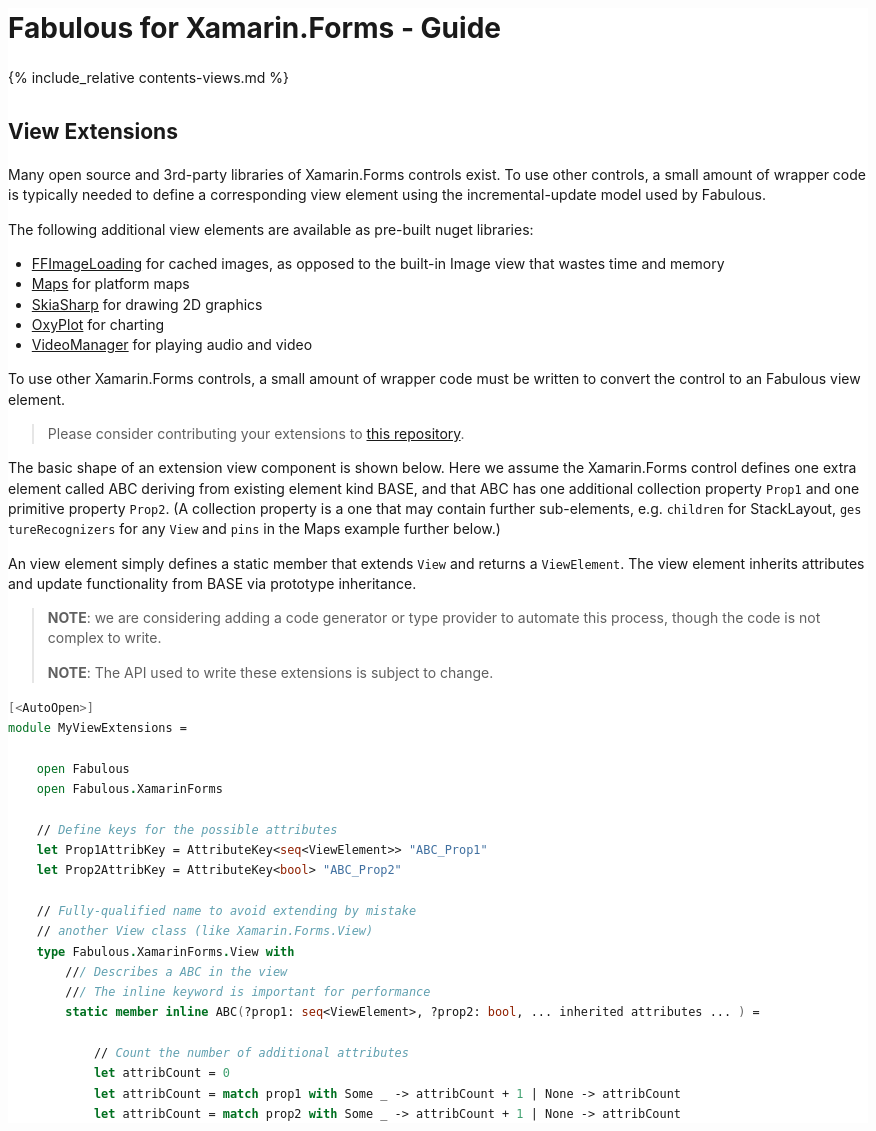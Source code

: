 Fabulous for Xamarin.Forms - Guide
=======

{% include_relative contents-views.md %}

View Extensions
------

Many open source and 3rd-party libraries of Xamarin.Forms controls exist. To use other controls, a small amount of wrapper code
is typically needed to define a corresponding view element using the incremental-update model used by Fabulous.

The following additional view elements are available as pre-built nuget libraries:

* [FFImageLoading](views-ffimageloading.md) for cached images, as opposed to the built-in Image view that wastes time and memory
* [Maps](views-maps.md) for platform maps
* [SkiaSharp](views-skiasharp.md) for drawing 2D graphics
* [OxyPlot](views-oxyplot.md) for charting
* [VideoManager](views-videomanager.md) for playing audio and video

To use other Xamarin.Forms controls, a small amount of wrapper code must
be written to convert the control to an Fabulous view element.

> Please consider contributing your extensions to [this repository](https://github.com/fsprojects/Fabulous/tree/master/Fabulous.XamarinForms/extensions).

The basic shape of an extension view component is shown below. Here we assume the Xamarin.Forms control defines one extra element
called ABC deriving from existing element kind BASE, and that ABC has one additional
collection property `Prop1` and one primitive property `Prop2`.
(A collection property is a one that may contain further sub-elements, e.g. `children` for StackLayout, `gestureRecognizers` for any `View`
and `pins` in the Maps example further below.)

An view element simply defines a static member that extends `View` and returns a `ViewElement`.
The view element inherits attributes and update functionality from BASE via prototype inheritance.

> **NOTE**: we are considering adding a code generator or type provider to automate this process, though the code is not complex to write.
>
> **NOTE**: The API used to write these extensions is subject to change.

```fsharp
[<AutoOpen>]
module MyViewExtensions =

    open Fabulous
    open Fabulous.XamarinForms

    // Define keys for the possible attributes
    let Prop1AttribKey = AttributeKey<seq<ViewElement>> "ABC_Prop1"
    let Prop2AttribKey = AttributeKey<bool> "ABC_Prop2"

    // Fully-qualified name to avoid extending by mistake
    // another View class (like Xamarin.Forms.View)
    type Fabulous.XamarinForms.View with
        /// Describes a ABC in the view
        /// The inline keyword is important for performance
        static member inline ABC(?prop1: seq<ViewElement>, ?prop2: bool, ... inherited attributes ... ) =

            // Count the number of additional attributes
            let attribCount = 0
            let attribCount = match prop1 with Some _ -> attribCount + 1 | None -> attribCount
            let attribCount = match prop2 with Some _ -> attribCount + 1 | None -> attribCount

```